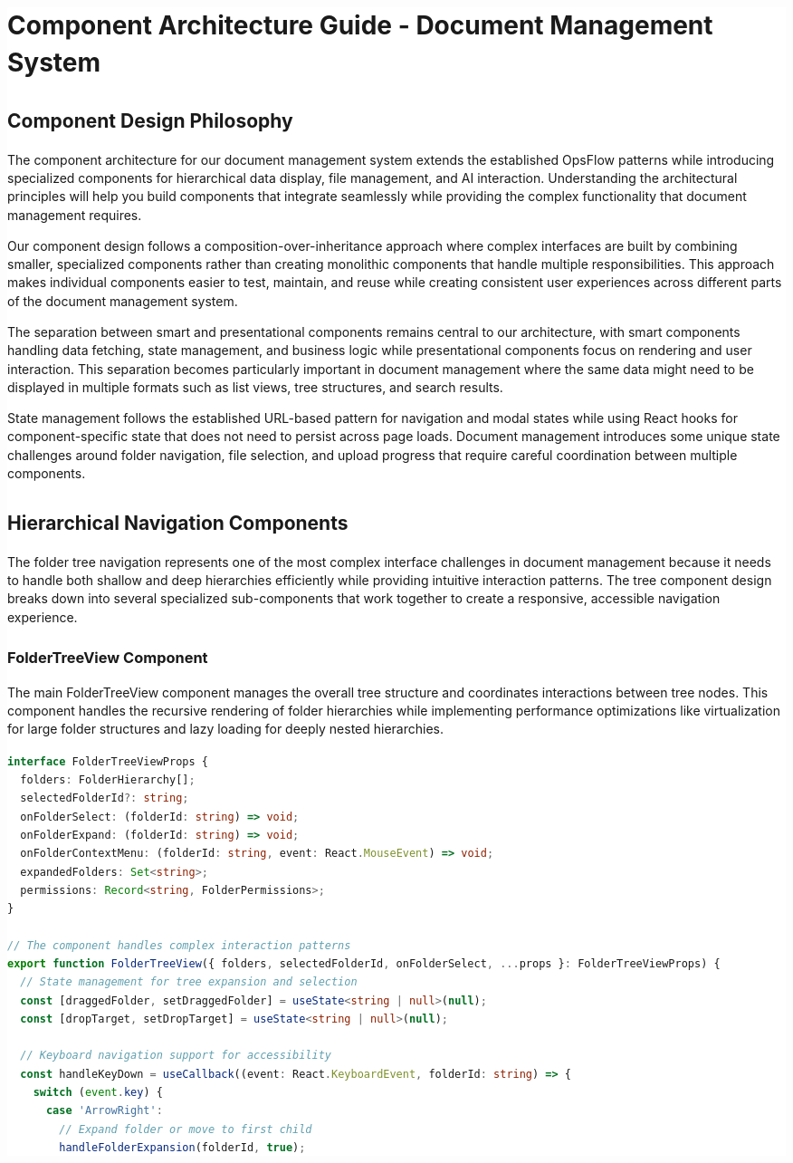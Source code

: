 # Component Architecture Guide - Document Management System

## Component Design Philosophy

The component architecture for our document management system extends the established OpsFlow patterns while introducing specialized components for hierarchical data display, file management, and AI interaction. Understanding the architectural principles will help you build components that integrate seamlessly while providing the complex functionality that document management requires.

Our component design follows a composition-over-inheritance approach where complex interfaces are built by combining smaller, specialized components rather than creating monolithic components that handle multiple responsibilities. This approach makes individual components easier to test, maintain, and reuse while creating consistent user experiences across different parts of the document management system.

The separation between smart and presentational components remains central to our architecture, with smart components handling data fetching, state management, and business logic while presentational components focus on rendering and user interaction. This separation becomes particularly important in document management where the same data might need to be displayed in multiple formats such as list views, tree structures, and search results.

State management follows the established URL-based pattern for navigation and modal states while using React hooks for component-specific state that does not need to persist across page loads. Document management introduces some unique state challenges around folder navigation, file selection, and upload progress that require careful coordination between multiple components.

## Hierarchical Navigation Components

The folder tree navigation represents one of the most complex interface challenges in document management because it needs to handle both shallow and deep hierarchies efficiently while providing intuitive interaction patterns. The tree component design breaks down into several specialized sub-components that work together to create a responsive, accessible navigation experience.

### FolderTreeView Component

The main FolderTreeView component manages the overall tree structure and coordinates interactions between tree nodes. This component handles the recursive rendering of folder hierarchies while implementing performance optimizations like virtualization for large folder structures and lazy loading for deeply nested hierarchies.

```typescript
interface FolderTreeViewProps {
  folders: FolderHierarchy[];
  selectedFolderId?: string;
  onFolderSelect: (folderId: string) => void;
  onFolderExpand: (folderId: string) => void;
  onFolderContextMenu: (folderId: string, event: React.MouseEvent) => void;
  expandedFolders: Set<string>;
  permissions: Record<string, FolderPermissions>;
}

// The component handles complex interaction patterns
export function FolderTreeView({ folders, selectedFolderId, onFolderSelect, ...props }: FolderTreeViewProps) {
  // State management for tree expansion and selection
  const [draggedFolder, setDraggedFolder] = useState<string | null>(null);
  const [dropTarget, setDropTarget] = useState<string | null>(null);
  
  // Keyboard navigation support for accessibility
  const handleKeyDown = useCallback((event: React.KeyboardEvent, folderId: string) => {
    switch (event.key) {
      case 'ArrowRight':
        // Expand folder or move to first child
        handleFolderExpansion(folderId, true);
```